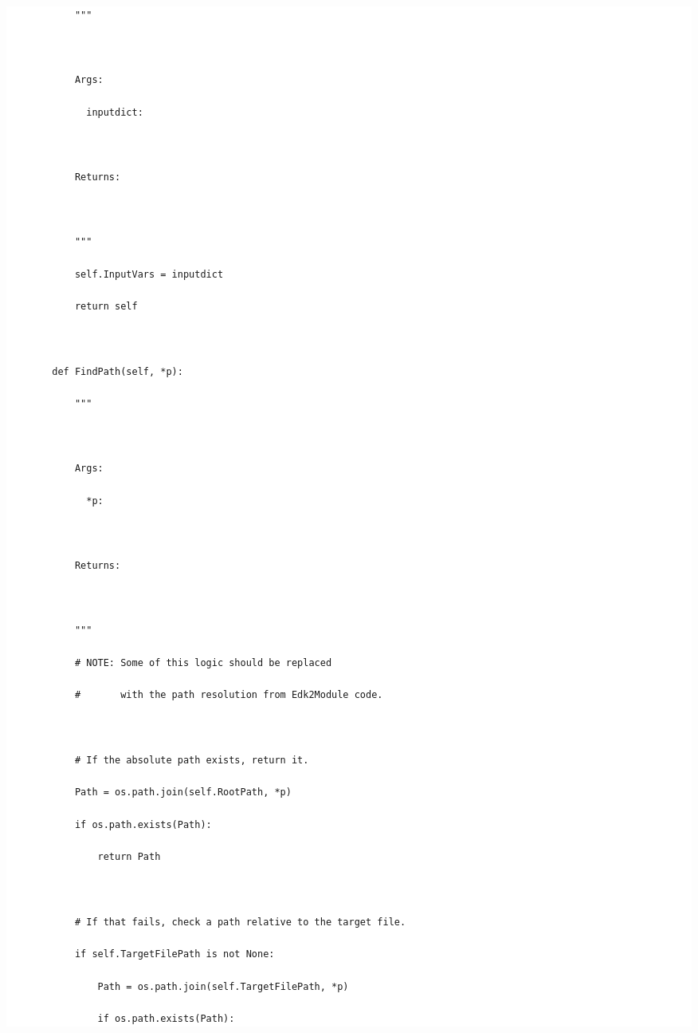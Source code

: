                 """

        

                Args:

                  inputdict:

        

                Returns:

        

                """

                self.InputVars = inputdict

                return self

        

            def FindPath(self, *p):

                """

        

                Args:

                  *p:

        

                Returns:

        

                """

                # NOTE: Some of this logic should be replaced

                #       with the path resolution from Edk2Module code.

        

                # If the absolute path exists, return it.

                Path = os.path.join(self.RootPath, *p)

                if os.path.exists(Path):

                    return Path

        

                # If that fails, check a path relative to the target file.

                if self.TargetFilePath is not None:

                    Path = os.path.join(self.TargetFilePath, *p)

                    if os.path.exists(Path):
